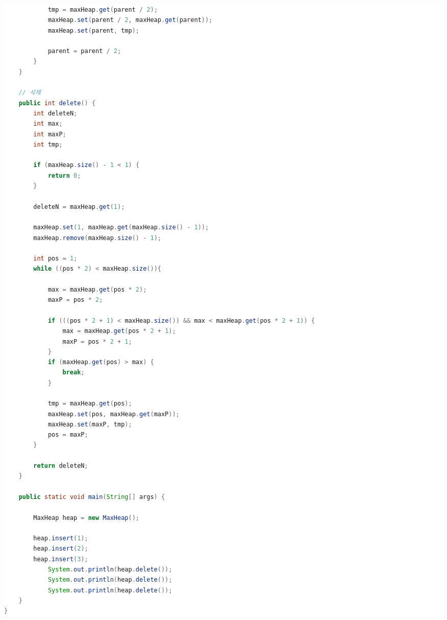 ```java
			tmp = maxHeap.get(parent / 2);
			maxHeap.set(parent / 2, maxHeap.get(parent));
			maxHeap.set(parent, tmp);
	
			parent = parent / 2;
		}
	}

	// 삭제
	public int delete() {
		int deleteN;
		int max;
		int maxP;
		int tmp;
		
		if (maxHeap.size() - 1 < 1) {
			return 0;
		}

		deleteN = maxHeap.get(1);
		
		maxHeap.set(1, maxHeap.get(maxHeap.size() - 1));
		maxHeap.remove(maxHeap.size() - 1);

		int pos = 1;
		while ((pos * 2) < maxHeap.size()){
			
			max = maxHeap.get(pos * 2);
			maxP = pos * 2;

			if (((pos * 2 + 1) < maxHeap.size()) && max < maxHeap.get(pos * 2 + 1)) {
				max = maxHeap.get(pos * 2 + 1);
				maxP = pos * 2 + 1;
			}
			if (maxHeap.get(pos) > max) {
				break;
			}

			tmp = maxHeap.get(pos);
			maxHeap.set(pos, maxHeap.get(maxP));
			maxHeap.set(maxP, tmp);
			pos = maxP;
		}
		
		return deleteN;
	}

    public static void main(String[] args) {
    	
    	MaxHeap heap = new MaxHeap();

		heap.insert(1);
		heap.insert(2);
		heap.insert(3);
    		System.out.println(heap.delete());
    		System.out.println(heap.delete());
    		System.out.println(heap.delete());
    }
}

```
